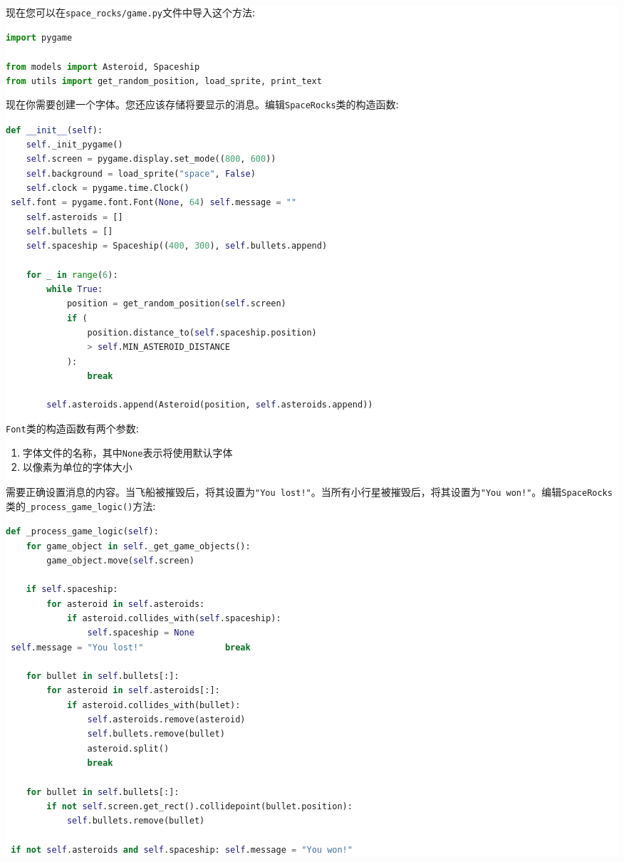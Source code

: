 现在您可以在`space_rocks/game.py`文件中导入这个方法:

```py
import pygame

from models import Asteroid, Spaceship
from utils import get_random_position, load_sprite, print_text
```

现在你需要创建一个字体。您还应该存储将要显示的消息。编辑`SpaceRocks`类的构造函数:

```py
def __init__(self):
    self._init_pygame()
    self.screen = pygame.display.set_mode((800, 600))
    self.background = load_sprite("space", False)
    self.clock = pygame.time.Clock()
 self.font = pygame.font.Font(None, 64) self.message = "" 
    self.asteroids = []
    self.bullets = []
    self.spaceship = Spaceship((400, 300), self.bullets.append)

    for _ in range(6):
        while True:
            position = get_random_position(self.screen)
            if (
                position.distance_to(self.spaceship.position)
                > self.MIN_ASTEROID_DISTANCE
            ):
                break

        self.asteroids.append(Asteroid(position, self.asteroids.append))
```

`Font`类的构造函数有两个参数:

1.  字体文件的名称，其中`None`表示将使用默认字体
2.  以像素为单位的字体大小

需要正确设置消息的内容。当飞船被摧毁后，将其设置为`"You lost!"`。当所有小行星被摧毁后，将其设置为`"You won!"`。编辑`SpaceRocks`类的`_process_game_logic()`方法:

```py
def _process_game_logic(self):
    for game_object in self._get_game_objects():
        game_object.move(self.screen)

    if self.spaceship:
        for asteroid in self.asteroids:
            if asteroid.collides_with(self.spaceship):
                self.spaceship = None
 self.message = "You lost!"                break

    for bullet in self.bullets[:]:
        for asteroid in self.asteroids[:]:
            if asteroid.collides_with(bullet):
                self.asteroids.remove(asteroid)
                self.bullets.remove(bullet)
                asteroid.split()
                break

    for bullet in self.bullets[:]:
        if not self.screen.get_rect().collidepoint(bullet.position):
            self.bullets.remove(bullet)

 if not self.asteroids and self.spaceship: self.message = "You won!"
```
